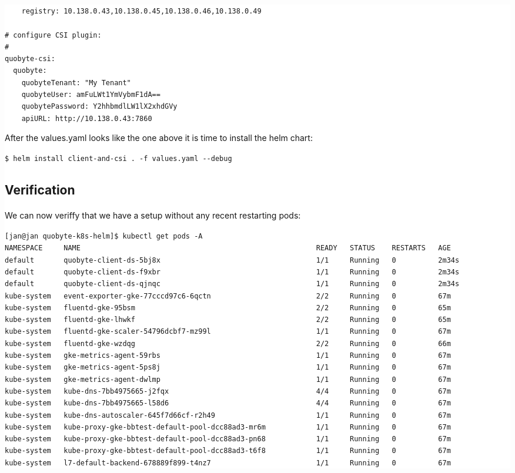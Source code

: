 ```
    registry: 10.138.0.43,10.138.0.45,10.138.0.46,10.138.0.49 

# configure CSI plugin:
#
quobyte-csi:
  quobyte: 
    quobyteTenant: "My Tenant"
    quobyteUser: amFuLWt1YmVybmF1dA== 
    quobytePassword: Y2hhbmdlLW1lX2xhdGVy 
    apiURL: http://10.138.0.43:7860

```

After the values.yaml looks like the one above it is time to install the helm chart:


```
$ helm install client-and-csi . -f values.yaml --debug
```

## Verification

We can now veriffy that we have a setup without any recent restarting pods:

```
[jan@jan quobyte-k8s-helm]$ kubectl get pods -A
NAMESPACE     NAME                                                        READY   STATUS    RESTARTS   AGE
default       quobyte-client-ds-5bj8x                                     1/1     Running   0          2m34s
default       quobyte-client-ds-f9xbr                                     1/1     Running   0          2m34s
default       quobyte-client-ds-qjnqc                                     1/1     Running   0          2m34s
kube-system   event-exporter-gke-77cccd97c6-6qctn                         2/2     Running   0          67m
kube-system   fluentd-gke-95bsm                                           2/2     Running   0          65m
kube-system   fluentd-gke-lhwkf                                           2/2     Running   0          65m
kube-system   fluentd-gke-scaler-54796dcbf7-mz99l                         1/1     Running   0          67m
kube-system   fluentd-gke-wzdqg                                           2/2     Running   0          66m
kube-system   gke-metrics-agent-59rbs                                     1/1     Running   0          67m
kube-system   gke-metrics-agent-5ps8j                                     1/1     Running   0          67m
kube-system   gke-metrics-agent-dwlmp                                     1/1     Running   0          67m
kube-system   kube-dns-7bb4975665-j2fqx                                   4/4     Running   0          67m
kube-system   kube-dns-7bb4975665-l58d6                                   4/4     Running   0          67m
kube-system   kube-dns-autoscaler-645f7d66cf-r2h49                        1/1     Running   0          67m
kube-system   kube-proxy-gke-bbtest-default-pool-dcc88ad3-mr6m            1/1     Running   0          67m
kube-system   kube-proxy-gke-bbtest-default-pool-dcc88ad3-pn68            1/1     Running   0          67m
kube-system   kube-proxy-gke-bbtest-default-pool-dcc88ad3-t6f8            1/1     Running   0          67m
kube-system   l7-default-backend-678889f899-t4nz7                         1/1     Running   0          67m
```